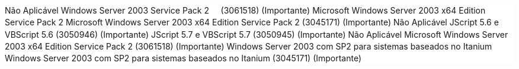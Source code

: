 </td>
<td style="border:1px solid black;">
Não Aplicável

</td>
<td style="border:1px solid black;">
Windows Server 2003 Service Pack 2      
(3061518)  
(Importante)

</td>
</tr>
<tr>
<td style="border:1px solid black;">
Microsoft Windows Server 2003 x64 Edition Service Pack 2

</td>
<td style="border:1px solid black;">
Microsoft Windows Server 2003 x64 Edition Service Pack 2  
(3045171)  
(Importante)

</td>
<td style="border:1px solid black;">
Não Aplicável

</td>
<td style="border:1px solid black;">
JScript 5.6 e VBScript 5.6  
(3050946)  
(Importante)  
JScript 5.7 e VBScript 5.7  
(3050945)  
(Importante)

</td>
<td style="border:1px solid black;">
Não Aplicável

</td>
<td style="border:1px solid black;">
Microsoft Windows Server 2003 x64 Edition Service Pack 2  
(3061518)  
(Importante)

</td>
</tr>
<tr>
<td style="border:1px solid black;">
Windows Server 2003 com SP2 para sistemas baseados no Itanium

</td>
<td style="border:1px solid black;">
Windows Server 2003 com SP2 para sistemas baseados no Itanium  
(3045171)  
(Importante)

